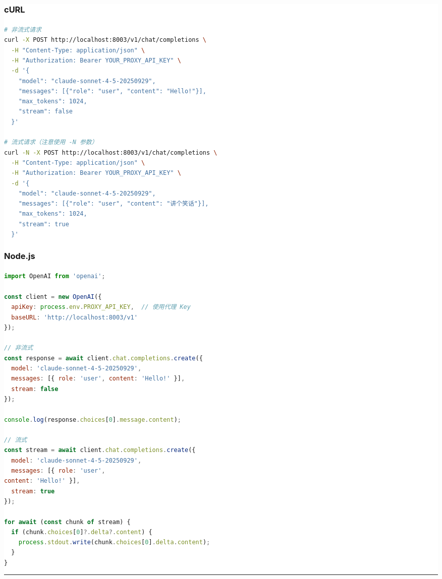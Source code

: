 ### cURL

```bash
# 非流式请求
curl -X POST http://localhost:8003/v1/chat/completions \
  -H "Content-Type: application/json" \
  -H "Authorization: Bearer YOUR_PROXY_API_KEY" \
  -d '{
    "model": "claude-sonnet-4-5-20250929",
    "messages": [{"role": "user", "content": "Hello!"}],
    "max_tokens": 1024,
    "stream": false
  }'

# 流式请求（注意使用 -N 参数）
curl -N -X POST http://localhost:8003/v1/chat/completions \
  -H "Content-Type: application/json" \
  -H "Authorization: Bearer YOUR_PROXY_API_KEY" \
  -d '{
    "model": "claude-sonnet-4-5-20250929",
    "messages": [{"role": "user", "content": "讲个笑话"}],
    "max_tokens": 1024,
    "stream": true
  }'
```

### Node.js

```javascript
import OpenAI from 'openai';

const client = new OpenAI({
  apiKey: process.env.PROXY_API_KEY,  // 使用代理 Key
  baseURL: 'http://localhost:8003/v1'
});

// 非流式
const response = await client.chat.completions.create({
  model: 'claude-sonnet-4-5-20250929',
  messages: [{ role: 'user', content: 'Hello!' }],
  stream: false
});

console.log(response.choices[0].message.content);

// 流式
const stream = await client.chat.completions.create({
  model: 'claude-sonnet-4-5-20250929',
  messages: [{ role: 'user', 
content: 'Hello!' }],
  stream: true
});

for await (const chunk of stream) {
  if (chunk.choices[0]?.delta?.content) {
    process.stdout.write(chunk.choices[0].delta.content);
  }
}
```

---